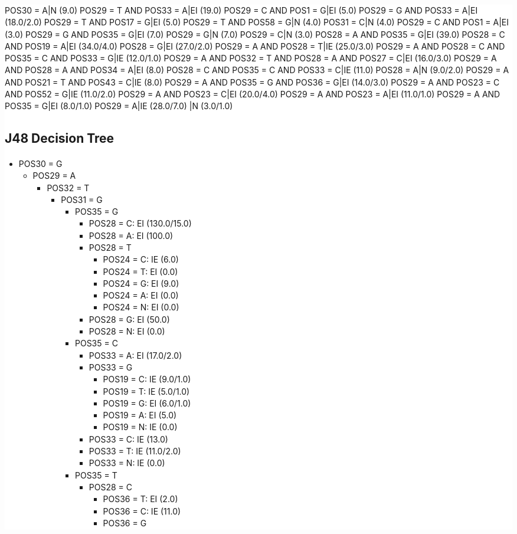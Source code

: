POS30 = A|N (9.0)
POS29 = T AND POS33 = A|EI (19.0)
POS29 = C AND POS1 = G|EI (5.0)
POS29 = G AND POS33 = A|EI (18.0/2.0)
POS29 = T AND POS17 = G|EI (5.0)
POS29 = T AND POS58 = G|N (4.0)
POS31 = C|N (4.0)
POS29 = C AND POS1 = A|EI (3.0)
POS29 = G AND POS35 = G|EI (7.0)
POS29 = G|N (7.0)
POS29 = C|N (3.0)
POS28 = A AND POS35 = G|EI (39.0)
POS28 = C AND POS19 = A|EI (34.0/4.0)
POS28 = G|EI (27.0/2.0)
POS29 = A AND POS28 = T|IE (25.0/3.0)
POS29 = A AND POS28 = C AND POS35 = C AND POS33 = G|IE (12.0/1.0)
POS29 = A AND POS32 = T AND POS28 = A AND POS27 = C|EI (16.0/3.0)
POS29 = A AND POS28 = A AND POS34 = A|EI (8.0)
POS28 = C AND POS35 = C AND POS33 = C|IE (11.0)
POS28 = A|N (9.0/2.0)
POS29 = A AND POS21 = T AND POS43 = C|IE (8.0)
POS29 = A AND POS35 = G AND POS36 = G|EI (14.0/3.0)
POS29 = A AND POS23 = C AND POS52 = G|IE (11.0/2.0)
POS29 = A AND POS23 = C|EI (20.0/4.0)
POS29 = A AND POS23 = A|EI (11.0/1.0)
POS29 = A AND POS35 = G|EI (8.0/1.0)
POS29 = A|IE (28.0/7.0)
|N (3.0/1.0)


## J48 Decision Tree

* POS30 = G
	* POS29 = A
		* POS32 = T
			* POS31 = G
				* POS35 = G
					* POS28 = C: EI (130.0/15.0)
					* POS28 = A: EI (100.0)
					* POS28 = T
						* POS24 = C: IE (6.0)
						* POS24 = T: EI (0.0)
						* POS24 = G: EI (9.0)
						* POS24 = A: EI (0.0)
						* POS24 = N: EI (0.0)
					* POS28 = G: EI (50.0)
					* POS28 = N: EI (0.0)
				* POS35 = C
					* POS33 = A: EI (17.0/2.0)
					* POS33 = G
						* POS19 = C: IE (9.0/1.0)
						* POS19 = T: IE (5.0/1.0)
						* POS19 = G: EI (6.0/1.0)
						* POS19 = A: EI (5.0)
						* POS19 = N: IE (0.0)
					* POS33 = C: IE (13.0)
					* POS33 = T: IE (11.0/2.0)
					* POS33 = N: IE (0.0)
				* POS35 = T
					* POS28 = C
						* POS36 = T: EI (2.0)
						* POS36 = C: IE (11.0)
						* POS36 = G